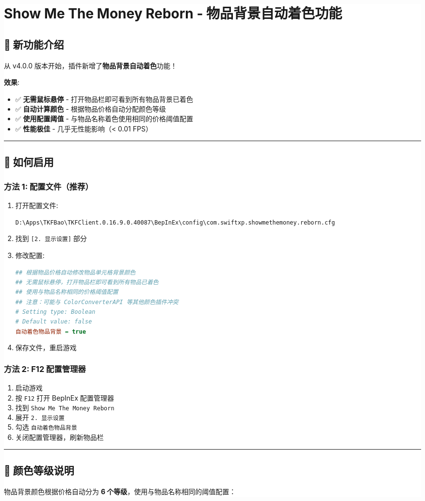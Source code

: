 # Show Me The Money Reborn - 物品背景自动着色功能

## 🎨 新功能介绍

从 v4.0.0 版本开始，插件新增了**物品背景自动着色**功能！

**效果**:
- ✅ **无需鼠标悬停** - 打开物品栏即可看到所有物品背景已着色
- ✅ **自动计算颜色** - 根据物品价格自动分配颜色等级
- ✅ **使用配置阈值** - 与物品名称着色使用相同的价格阈值配置
- ✅ **性能极佳** - 几乎无性能影响（< 0.01 FPS）

---

## 📖 如何启用

### 方法 1: 配置文件（推荐）

1. 打开配置文件:
   ```
   D:\Apps\TKFBao\TKFClient.0.16.9.0.40087\BepInEx\config\com.swiftxp.showmethemoney.reborn.cfg
   ```

2. 找到 `[2. 显示设置]` 部分

3. 修改配置:
   ```ini
   ## 根据物品价格自动修改物品单元格背景颜色
   ## 无需鼠标悬停，打开物品栏即可看到所有物品已着色
   ## 使用与物品名称相同的价格阈值配置
   ## 注意：可能与 ColorConverterAPI 等其他颜色插件冲突
   # Setting type: Boolean
   # Default value: false
   自动着色物品背景 = true
   ```

4. 保存文件，重启游戏

### 方法 2: F12 配置管理器

1. 启动游戏
2. 按 `F12` 打开 BepInEx 配置管理器
3. 找到 `Show Me The Money Reborn`
4. 展开 `2. 显示设置`
5. 勾选 `自动着色物品背景`
6. 关闭配置管理器，刷新物品栏

---

## 🌈 颜色等级说明

物品背景颜色根据价格自动分为 **6 个等级**，使用与物品名称相同的阈值配置：
